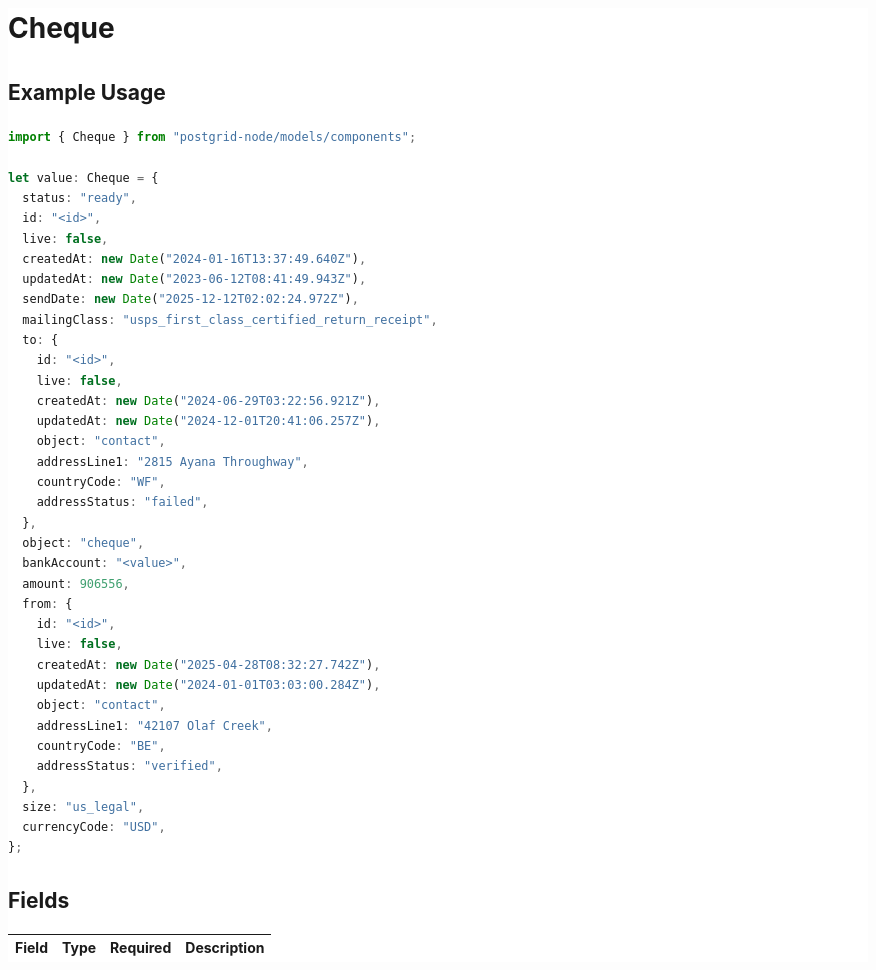 # Cheque

## Example Usage

```typescript
import { Cheque } from "postgrid-node/models/components";

let value: Cheque = {
  status: "ready",
  id: "<id>",
  live: false,
  createdAt: new Date("2024-01-16T13:37:49.640Z"),
  updatedAt: new Date("2023-06-12T08:41:49.943Z"),
  sendDate: new Date("2025-12-12T02:02:24.972Z"),
  mailingClass: "usps_first_class_certified_return_receipt",
  to: {
    id: "<id>",
    live: false,
    createdAt: new Date("2024-06-29T03:22:56.921Z"),
    updatedAt: new Date("2024-12-01T20:41:06.257Z"),
    object: "contact",
    addressLine1: "2815 Ayana Throughway",
    countryCode: "WF",
    addressStatus: "failed",
  },
  object: "cheque",
  bankAccount: "<value>",
  amount: 906556,
  from: {
    id: "<id>",
    live: false,
    createdAt: new Date("2025-04-28T08:32:27.742Z"),
    updatedAt: new Date("2024-01-01T03:03:00.284Z"),
    object: "contact",
    addressLine1: "42107 Olaf Creek",
    countryCode: "BE",
    addressStatus: "verified",
  },
  size: "us_legal",
  currencyCode: "USD",
};
```

## Fields

| Field                                                                                                                                                                                                                                                                                                                                                                                                                                                                                                                            | Type                                                                                                                                                                                                                                                                                                                                                                                                                                                                                                                             | Required                                                                                                                                                                                                                                                                                                                                                                                                                                                                                                                         | Description                                                                                                                                                                                                                                                                                                                                                                                                                                                                                                                      |
| -------------------------------------------------------------------------------------------------------------------------------------------------------------------------------------------------------------------------------------------------------------------------------------------------------------------------------------------------------------------------------------------------------------------------------------------------------------------------------------------------------------------------------- | -------------------------------------------------------------------------------------------------------------------------------------------------------------------------------------------------------------------------------------------------------------------------------------------------------------------------------------------------------------------------------------------------------------------------------------------------------------------------------------------------------------------------------- | -------------------------------------------------------------------------------------------------------------------------------------------------------------------------------------------------------------------------------------------------------------------------------------------------------------------------------------------------------------------------------------------------------------------------------------------------------------------------------------------------------------------------------- | -------------------------------------------------------------------------------------------------------------------------------------------------------------------------------------------------------------------------------------------------------------------------------------------------------------------------------------------------------------------------------------------------------------------------------------------------------------------------------------------------------------------------------- |
